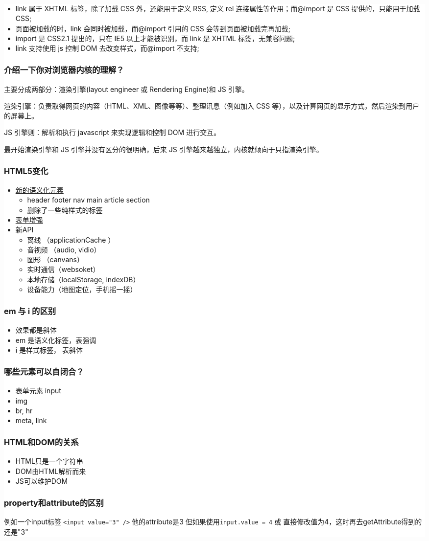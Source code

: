 - link 属于 XHTML 标签，除了加载 CSS 外，还能用于定义 RSS, 定义 rel 连接属性等作用；而@import 是 CSS 提供的，只能用于加载 CSS;
- 页面被加载的时，link 会同时被加载，而@import 引用的 CSS 会等到页面被加载完再加载;
- import 是 CSS2.1 提出的，只在 IE5 以上才能被识别，而 link 是 XHTML 标签，无兼容问题;
- link 支持使用 js 控制 DOM 去改变样式，而@import 不支持;



### 介绍一下你对浏览器内核的理解？

主要分成两部分：渲染引擎(layout engineer 或 Rendering Engine)和 JS 引擎。

渲染引擎：负责取得网页的内容（HTML、XML、图像等等）、整理讯息（例如加入 CSS 等），以及计算网页的显示方式，然后渲染到用户的屏幕上。

JS 引擎则：解析和执行 javascript 来实现逻辑和控制 DOM 进行交互。

最开始渲染引擎和 JS 引擎并没有区分的很明确，后来 JS 引擎越来越独立，内核就倾向于只指渲染引擎。



### HTML5变化
 - [新的语义化元素](http://www.w3school.com.cn/html/html5_new_elements.asp)
   - header footer nav main article  section
   - 删除了一些纯样式的标签
 - [表单增强](http://caibaojian.com/html5/form.html)
 - 新API
   - 离线 （applicationCache ）
   - 音视频 （audio, vidio）
   - 图形 （canvans）
   - 实时通信（websoket）
   - 本地存储（localStorage, indexDB）
   - 设备能力（地图定位，手机摇一摇）



### em 与 i 的区别
 - 效果都是斜体
 - em 是语义化标签，表强调
 - i 是样式标签， 表斜体



### 哪些元素可以自闭合？
 - 表单元素 input
 - img
 - br,  hr
 - meta, link



### HTML和DOM的关系
 - HTML只是一个字符串
 - DOM由HTML解析而来
 - JS可以维护DOM



### property和attribute的区别
例如一个input标签 `<input value="3" />`
他的attribute是3
但如果使用`input.value = 4` 或 直接修改值为4，这时再去getAttribute得到的还是"3"
